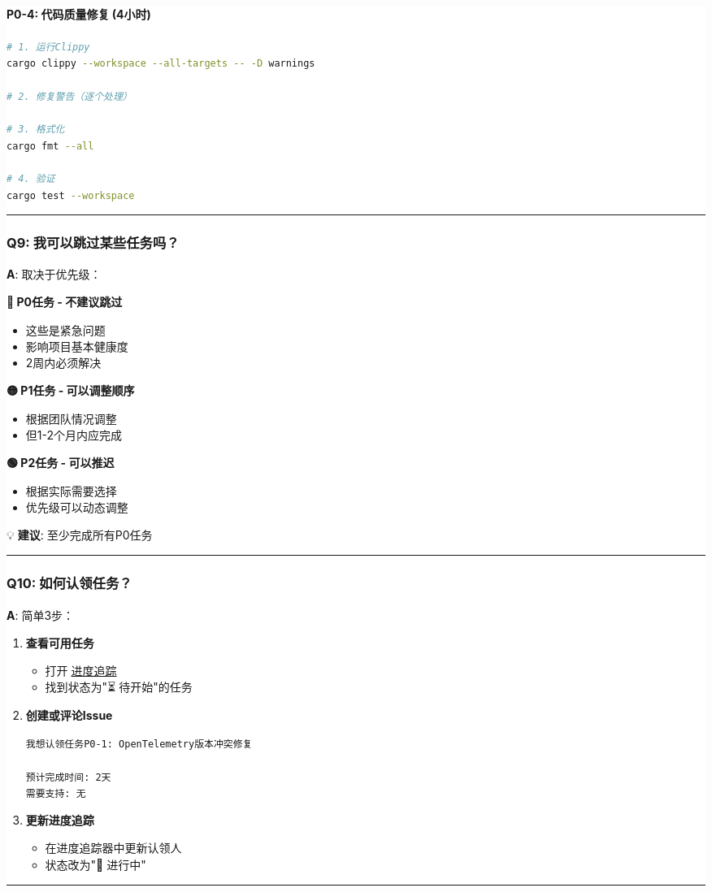 #### P0-4: 代码质量修复 (4小时)

```bash
# 1. 运行Clippy
cargo clippy --workspace --all-targets -- -D warnings

# 2. 修复警告（逐个处理）

# 3. 格式化
cargo fmt --all

# 4. 验证
cargo test --workspace
```

---

### Q9: 我可以跳过某些任务吗？

**A**: 取决于优先级：

**🔴 P0任务 - 不建议跳过**
- 这些是紧急问题
- 影响项目基本健康度
- 2周内必须解决

**🟡 P1任务 - 可以调整顺序**
- 根据团队情况调整
- 但1-2个月内应完成

**🟢 P2任务 - 可以推迟**
- 根据实际需要选择
- 优先级可以动态调整

💡 **建议**: 至少完成所有P0任务

---

### Q10: 如何认领任务？

**A**: 简单3步：

1. **查看可用任务**
   - 打开 [进度追踪](IMPROVEMENT_PROGRESS_TRACKER_2025_10_29.md)
   - 找到状态为"⏳ 待开始"的任务

2. **创建或评论Issue**
   ```
   我想认领任务P0-1: OpenTelemetry版本冲突修复
   
   预计完成时间: 2天
   需要支持: 无
   ```

3. **更新进度追踪**
   - 在进度追踪器中更新认领人
   - 状态改为"🔄 进行中"

---